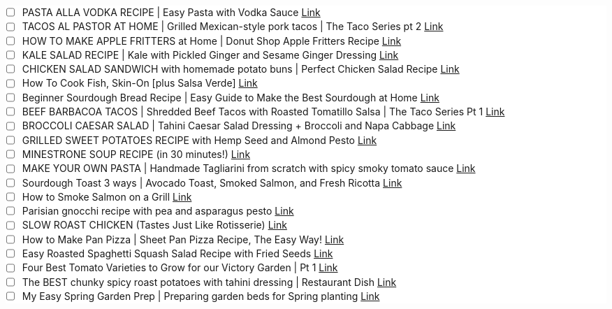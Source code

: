 - [ ] PASTA ALLA VODKA RECIPE | Easy Pasta with Vodka Sauce [Link](https://www.youtube.com/watch?v=Y4HOfm5lDhg)
- [ ] TACOS AL PASTOR AT HOME | Grilled Mexican-style pork tacos | The Taco Series pt 2 [Link](https://www.youtube.com/watch?v=cKGlRHymrCE)
- [ ] HOW TO MAKE APPLE FRITTERS at Home | Donut Shop Apple Fritters Recipe [Link](https://www.youtube.com/watch?v=ofzFLwpc7ok)
- [ ] KALE SALAD RECIPE | Kale with Pickled Ginger and Sesame Ginger Dressing [Link](https://www.youtube.com/watch?v=rd63ygHi5zo)
- [ ] CHICKEN SALAD SANDWICH with homemade potato buns | Perfect Chicken Salad Recipe [Link](https://www.youtube.com/watch?v=3_HPUoT3y1g)
- [ ] How To Cook Fish, Skin-On [plus Salsa Verde] [Link](https://www.youtube.com/watch?v=5Rt2_iRU2YY)
- [ ] Beginner Sourdough Bread Recipe | Easy Guide to Make the Best Sourdough at Home [Link](https://www.youtube.com/watch?v=LV9XW_SWq88)
- [ ] BEEF BARBACOA TACOS | Shredded Beef Tacos with Roasted Tomatillo Salsa | The Taco Series Pt 1 [Link](https://www.youtube.com/watch?v=tm70UdkQIc4)
- [ ] BROCCOLI CAESAR SALAD  | Tahini Caesar Salad Dressing + Broccoli and Napa Cabbage [Link](https://www.youtube.com/watch?v=bCS7Ima4mkA)
- [ ] GRILLED SWEET POTATOES RECIPE with Hemp Seed and Almond Pesto [Link](https://www.youtube.com/watch?v=EDEC4nukyQk)
- [ ] MINESTRONE SOUP RECIPE (in 30 minutes!) [Link](https://www.youtube.com/watch?v=DNvwGCbED-Q)
- [ ] MAKE YOUR OWN PASTA | Handmade Tagliarini from scratch with spicy smoky tomato sauce [Link](https://www.youtube.com/watch?v=3OcVxNJ69Gc)
- [ ] Sourdough Toast 3 ways | Avocado Toast, Smoked Salmon, and Fresh Ricotta [Link](https://www.youtube.com/watch?v=NIBJhd__c64)
- [ ] How to Smoke Salmon on a Grill [Link](https://www.youtube.com/watch?v=ONR0YGd-VVQ)
- [ ] Parisian gnocchi recipe with pea and asparagus pesto [Link](https://www.youtube.com/watch?v=KOZOgbDwC8Y)
- [ ] SLOW ROAST CHICKEN (Tastes Just Like Rotisserie) [Link](https://www.youtube.com/watch?v=rPVCYfAKYag)
- [ ] How to Make Pan Pizza | Sheet Pan Pizza Recipe, The Easy Way! [Link](https://www.youtube.com/watch?v=EHdBKlL1fa0)
- [ ] Easy Roasted Spaghetti Squash Salad Recipe with Fried Seeds [Link](https://www.youtube.com/watch?v=hEz_xnw2Wts)
- [ ] Four Best Tomato Varieties to Grow for our Victory Garden | Pt 1 [Link](https://www.youtube.com/watch?v=KrgYTCJLgkI)
- [ ] The BEST chunky spicy roast potatoes with tahini dressing | Restaurant Dish [Link](https://www.youtube.com/watch?v=1820N5MWyiA)
- [ ] My Easy Spring Garden Prep | Preparing garden beds for Spring planting [Link](https://www.youtube.com/watch?v=od4srC_4wg0)